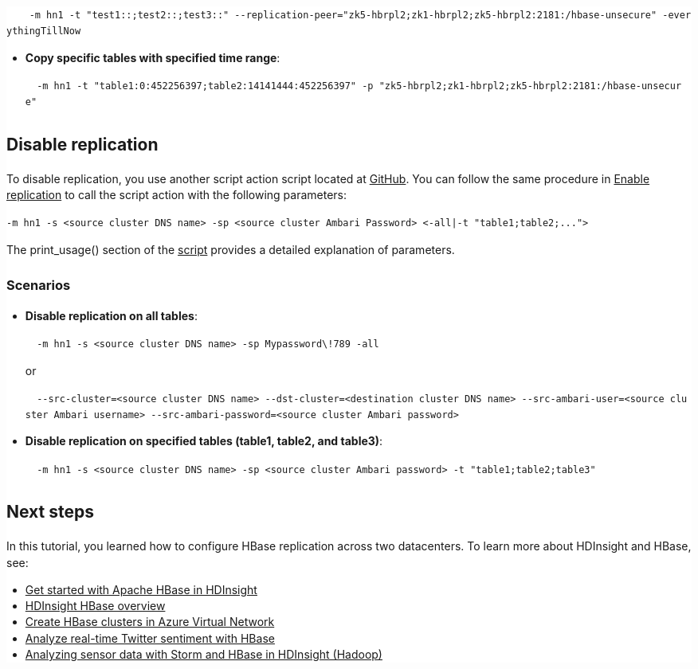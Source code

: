         -m hn1 -t "test1::;test2::;test3::" --replication-peer="zk5-hbrpl2;zk1-hbrpl2;zk5-hbrpl2:2181:/hbase-unsecure" -everythingTillNow


- **Copy specific tables with specified time range**:

        -m hn1 -t "table1:0:452256397;table2:14141444:452256397" -p "zk5-hbrpl2;zk1-hbrpl2;zk5-hbrpl2:2181:/hbase-unsecure"


## Disable replication

To disable replication, you use another script action script located at [GitHub](https://raw.githubusercontent.com/Azure/hbase-utils/master/replication/hdi_disable_replication.sh). You can follow the same procedure in [Enable replication](#enable-replication) to call the script action with the following parameters:

    -m hn1 -s <source cluster DNS name> -sp <source cluster Ambari Password> <-all|-t "table1;table2;...">  

The print_usage() section of the [script](https://raw.githubusercontent.com/Azure/hbase-utils/master/replication/hdi_disable_replication.sh) provides a detailed explanation of parameters.

### Scenarios

- **Disable replication on all tables**:

        -m hn1 -s <source cluster DNS name> -sp Mypassword\!789 -all
  or

        --src-cluster=<source cluster DNS name> --dst-cluster=<destination cluster DNS name> --src-ambari-user=<source cluster Ambari username> --src-ambari-password=<source cluster Ambari password>

- **Disable replication on specified tables (table1, table2, and table3)**:

        -m hn1 -s <source cluster DNS name> -sp <source cluster Ambari password> -t "table1;table2;table3"

## Next steps

In this tutorial, you learned how to configure HBase replication across two datacenters. To learn more about HDInsight and HBase, see:

* [Get started with Apache HBase in HDInsight][hdinsight-hbase-get-started]
* [HDInsight HBase overview][hdinsight-hbase-overview]
* [Create HBase clusters in Azure Virtual Network][hdinsight-hbase-provision-vnet]
* [Analyze real-time Twitter sentiment with HBase][hdinsight-hbase-twitter-sentiment]
* [Analyzing sensor data with Storm and HBase in HDInsight (Hadoop)][hdinsight-sensor-data]

[hdinsight-hbase-geo-replication-vnet]: hdinsight-hbase-geo-replication-configure-vnets.md
[hdinsight-hbase-geo-replication-dns]: ../hdinsight-hbase-geo-replication-configure-VNet.md


[img-vnet-diagram]: ./media/hdinsight-hbase-geo-replication/HDInsight.HBase.Replication.Network.diagram.png

[powershell-install]: /powershell/azureps-cmdlets-docs
[hdinsight-hbase-get-started]: hdinsight-hbase-tutorial-get-started-linux.md
[hdinsight-manage-portal]: hdinsight-administer-use-management-portal.md
[hdinsight-provision]: hdinsight-hadoop-provision-linux-clusters.md
[hdinsight-hbase-twitter-sentiment]: hdinsight-hbase-analyze-twitter-sentiment.md
[hdinsight-sensor-data]: hdinsight-storm-sensor-data-analysis.md
[hdinsight-hbase-overview]: hdinsight-hbase-overview.md
[hdinsight-hbase-provision-vnet]: hdinsight-hbase-provision-vnet.md
